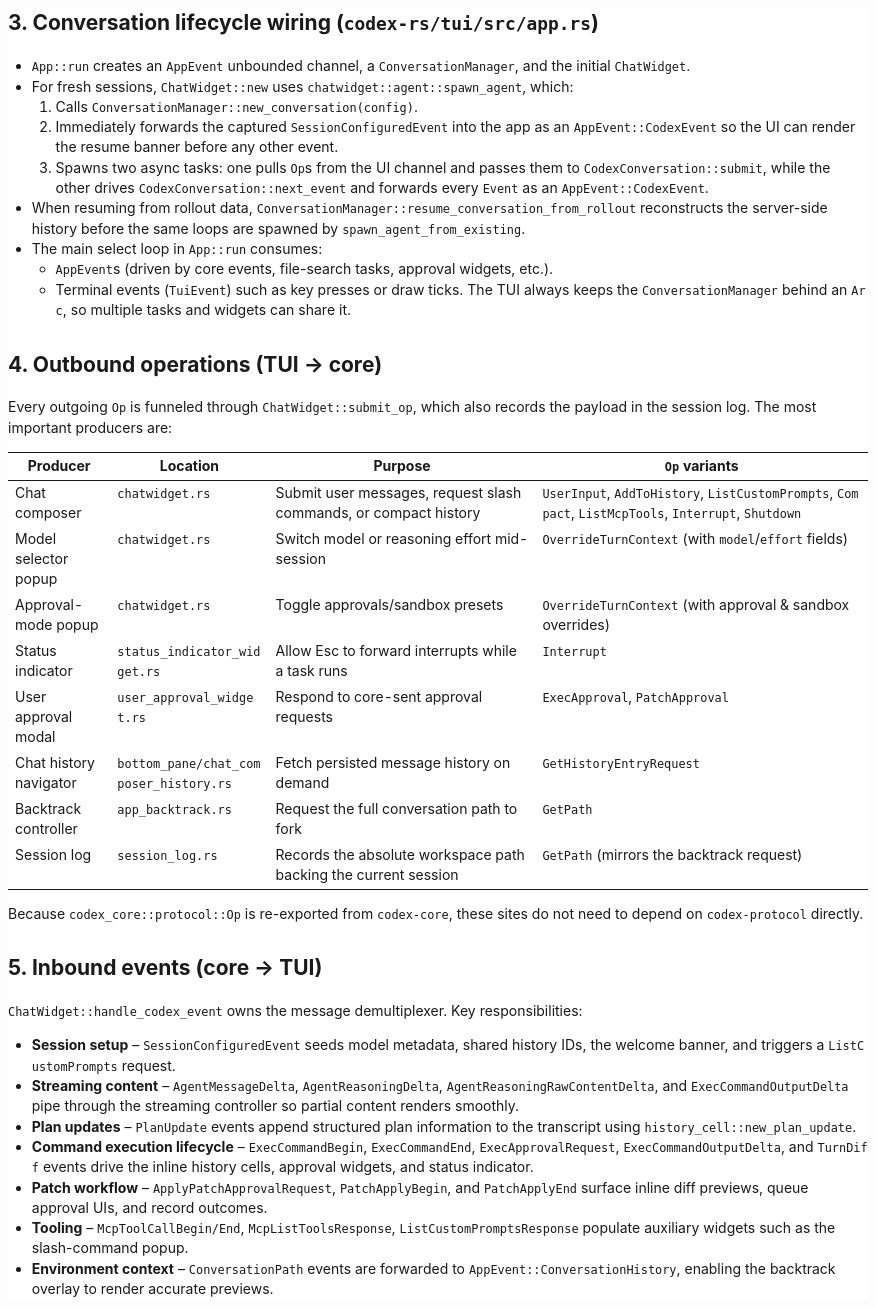 ## 3. Conversation lifecycle wiring (`codex-rs/tui/src/app.rs`)
- `App::run` creates an `AppEvent` unbounded channel, a `ConversationManager`, and the
  initial `ChatWidget`.
- For fresh sessions, `ChatWidget::new` uses `chatwidget::agent::spawn_agent`, which:
  1. Calls `ConversationManager::new_conversation(config)`.
  2. Immediately forwards the captured `SessionConfiguredEvent` into the app as an
     `AppEvent::CodexEvent` so the UI can render the resume banner before any other event.
  3. Spawns two async tasks: one pulls `Op`s from the UI channel and passes them to
     `CodexConversation::submit`, while the other drives
     `CodexConversation::next_event` and forwards every `Event` as an `AppEvent::CodexEvent`.
- When resuming from rollout data, `ConversationManager::resume_conversation_from_rollout`
  reconstructs the server-side history before the same loops are spawned by
  `spawn_agent_from_existing`.
- The main select loop in `App::run` consumes:
  - `AppEvent`s (driven by core events, file-search tasks, approval widgets, etc.).
  - Terminal events (`TuiEvent`) such as key presses or draw ticks. The TUI always keeps
    the `ConversationManager` behind an `Arc`, so multiple tasks and widgets can share it.

## 4. Outbound operations (TUI → core)
Every outgoing `Op` is funneled through `ChatWidget::submit_op`, which also records the
payload in the session log. The most important producers are:

| Producer | Location | Purpose | `Op` variants |
|----------|----------|---------|---------------|
| Chat composer | `chatwidget.rs` | Submit user messages, request slash commands, or compact history | `UserInput`, `AddToHistory`, `ListCustomPrompts`, `Compact`, `ListMcpTools`, `Interrupt`, `Shutdown` |
| Model selector popup | `chatwidget.rs` | Switch model or reasoning effort mid-session | `OverrideTurnContext` (with `model`/`effort` fields) |
| Approval-mode popup | `chatwidget.rs` | Toggle approvals/sandbox presets | `OverrideTurnContext` (with approval & sandbox overrides) |
| Status indicator | `status_indicator_widget.rs` | Allow Esc to forward interrupts while a task runs | `Interrupt` |
| User approval modal | `user_approval_widget.rs` | Respond to core-sent approval requests | `ExecApproval`, `PatchApproval` |
| Chat history navigator | `bottom_pane/chat_composer_history.rs` | Fetch persisted message history on demand | `GetHistoryEntryRequest` |
| Backtrack controller | `app_backtrack.rs` | Request the full conversation path to fork | `GetPath` |
| Session log | `session_log.rs` | Records the absolute workspace path backing the current session | `GetPath` (mirrors the backtrack request) |

Because `codex_core::protocol::Op` is re-exported from `codex-core`, these sites do not
need to depend on `codex-protocol` directly.

## 5. Inbound events (core → TUI)
`ChatWidget::handle_codex_event` owns the message demultiplexer. Key responsibilities:

- **Session setup** – `SessionConfiguredEvent` seeds model metadata, shared history IDs,
  the welcome banner, and triggers a `ListCustomPrompts` request.
- **Streaming content** – `AgentMessageDelta`, `AgentReasoningDelta`,
  `AgentReasoningRawContentDelta`, and `ExecCommandOutputDelta` pipe through the streaming
  controller so partial content renders smoothly.
- **Plan updates** – `PlanUpdate` events append structured plan information to the
  transcript using `history_cell::new_plan_update`.
- **Command execution lifecycle** – `ExecCommandBegin`, `ExecCommandEnd`,
  `ExecApprovalRequest`, `ExecCommandOutputDelta`, and `TurnDiff` events drive the inline
  history cells, approval widgets, and status indicator.
- **Patch workflow** – `ApplyPatchApprovalRequest`, `PatchApplyBegin`, and
  `PatchApplyEnd` surface inline diff previews, queue approval UIs, and record outcomes.
- **Tooling** – `McpToolCallBegin/End`, `McpListToolsResponse`, `ListCustomPromptsResponse`
  populate auxiliary widgets such as the slash-command popup.
- **Environment context** – `ConversationPath` events are forwarded to
  `AppEvent::ConversationHistory`, enabling the backtrack overlay to render accurate
  previews.